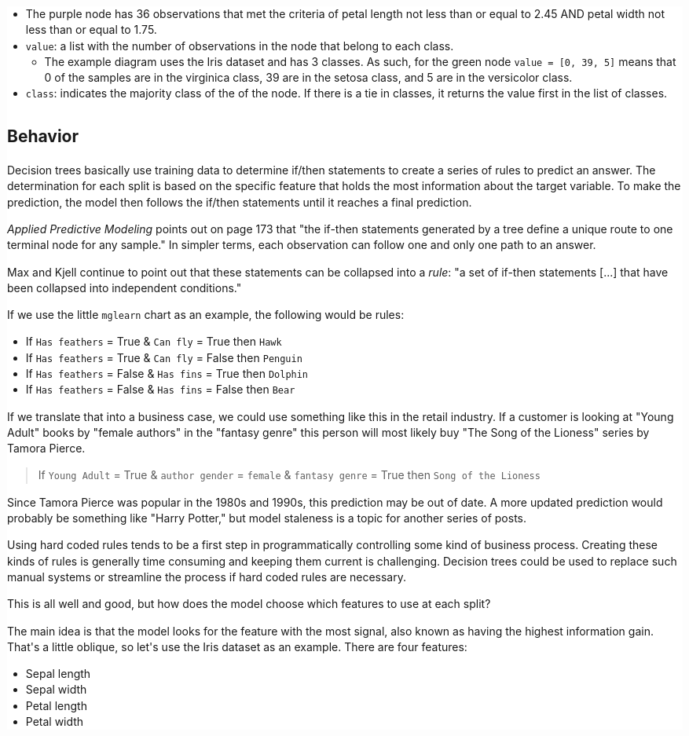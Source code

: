   - The purple node has 36 observations that met the criteria of petal length not less than or equal to 2.45 AND petal width not less than or equal to 1.75.
- `value`: a list with the number of observations in the node that belong to each class.
  - The example diagram uses the Iris dataset and has 3 classes. As such, for the green node `value = [0, 39, 5]` means that 0 of the samples are in the virginica class, 39 are in the setosa class, and 5 are in the versicolor class.
- `class`: indicates the majority class of the of the node. If there is a tie in classes, it returns the value first in the list of classes.

## Behavior

Decision trees basically use training data to determine if/then statements to create a series of rules to predict an answer. The determination for each split is based on the specific feature that holds the most information about the target variable. To make the prediction, the model then follows the if/then statements until it reaches a final prediction.

*Applied Predictive Modeling* points out on page 173 that "the if-then statements generated by a tree define a unique route to one terminal node for any sample." In simpler terms, each observation can follow one and only one path to an answer.

Max and Kjell continue to point out that these statements can be collapsed into a *rule*: "a set of if-then statements [...] that have been collapsed into independent conditions."

If we use the little `mglearn` chart as an example, the following would be rules:

- If `Has feathers` = True & `Can fly` = True then `Hawk`
- If `Has feathers` = True & `Can fly` = False then `Penguin`
- If `Has feathers` = False & `Has fins` = True then `Dolphin`
- If `Has feathers` = False & `Has fins` = False then `Bear`

If we translate that into a business case, we could use something like this in the retail industry. If a customer is looking at "Young Adult" books by "female authors" in the "fantasy genre" this person will most likely buy "The Song of the Lioness" series by Tamora Pierce.

> If `Young Adult` = True & `author gender` = `female` & `fantasy genre` = True then `Song of the Lioness`

Since Tamora Pierce was popular in the 1980s and 1990s, this prediction may be out of date. A more updated prediction would probably be something like "Harry Potter," but model staleness is a topic for another series of posts.

Using hard coded rules tends to be a first step in programmatically controlling some kind of business process. Creating these kinds of rules is generally time consuming and keeping them current is challenging. Decision trees could be used to replace such manual systems or streamline the process if hard coded rules are necessary.

This is all well and good, but how does the model choose which features to use at each split?

The main idea is that the model looks for the feature with the most signal, also known as having the highest information gain. That's a little oblique, so let's use the Iris dataset as an example. There are four features:

- Sepal length
- Sepal width
- Petal length
- Petal width
